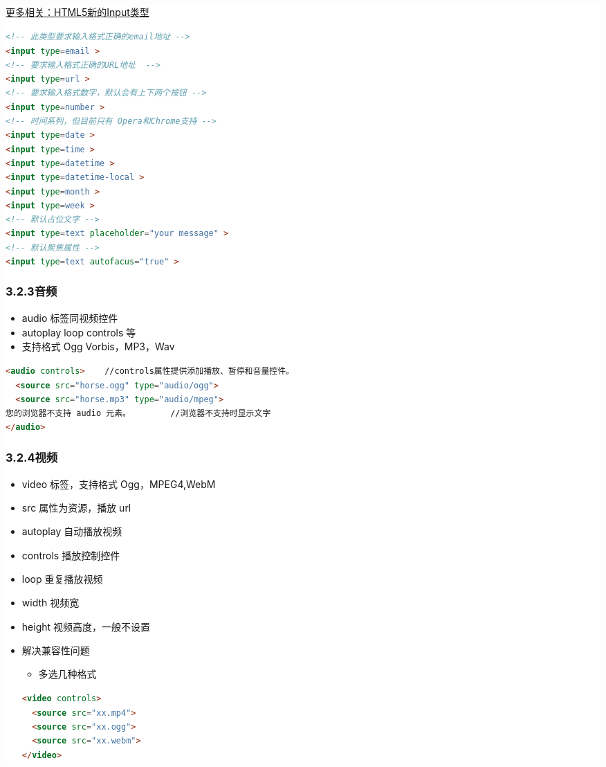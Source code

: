 [更多相关：HTML5新的Input类型](https://www.runoob.com/html/html5-form-input-types.html)

```html
<!-- 此类型要求输入格式正确的email地址 -->
<input type=email >
<!-- 要求输入格式正确的URL地址  -->
<input type=url >
<!-- 要求输入格式数字，默认会有上下两个按钮 -->
<input type=number >
<!-- 时间系列，但目前只有 Opera和Chrome支持 -->
<input type=date >
<input type=time >
<input type=datetime >
<input type=datetime-local >
<input type=month >
<input type=week >
<!-- 默认占位文字 -->
<input type=text placeholder="your message" >
<!-- 默认聚焦属性 -->
<input type=text autofacus="true" >
```

### 3.2.3音频

- audio 标签同视频控件
- autoplay loop controls 等
- 支持格式 Ogg Vorbis，MP3，Wav

```html
<audio controls>    //controls属性提供添加播放、暂停和音量控件。
  <source src="horse.ogg" type="audio/ogg">
  <source src="horse.mp3" type="audio/mpeg">
您的浏览器不支持 audio 元素。        //浏览器不支持时显示文字
</audio>
```


### 3.2.4视频

- video 标签，支持格式 Ogg，MPEG4,WebM
- src 属性为资源，播放 url
- autoplay 自动播放视频
- controls 播放控制控件
- loop 重复播放视频
- width 视频宽
- height 视频高度，一般不设置
- 解决兼容性问题

  - 多选几种格式

  ```html 兼容性
  <video controls>
    <source src="xx.mp4">
    <source src="xx.ogg">
    <source src="xx.webm">
  </video>
  ```
